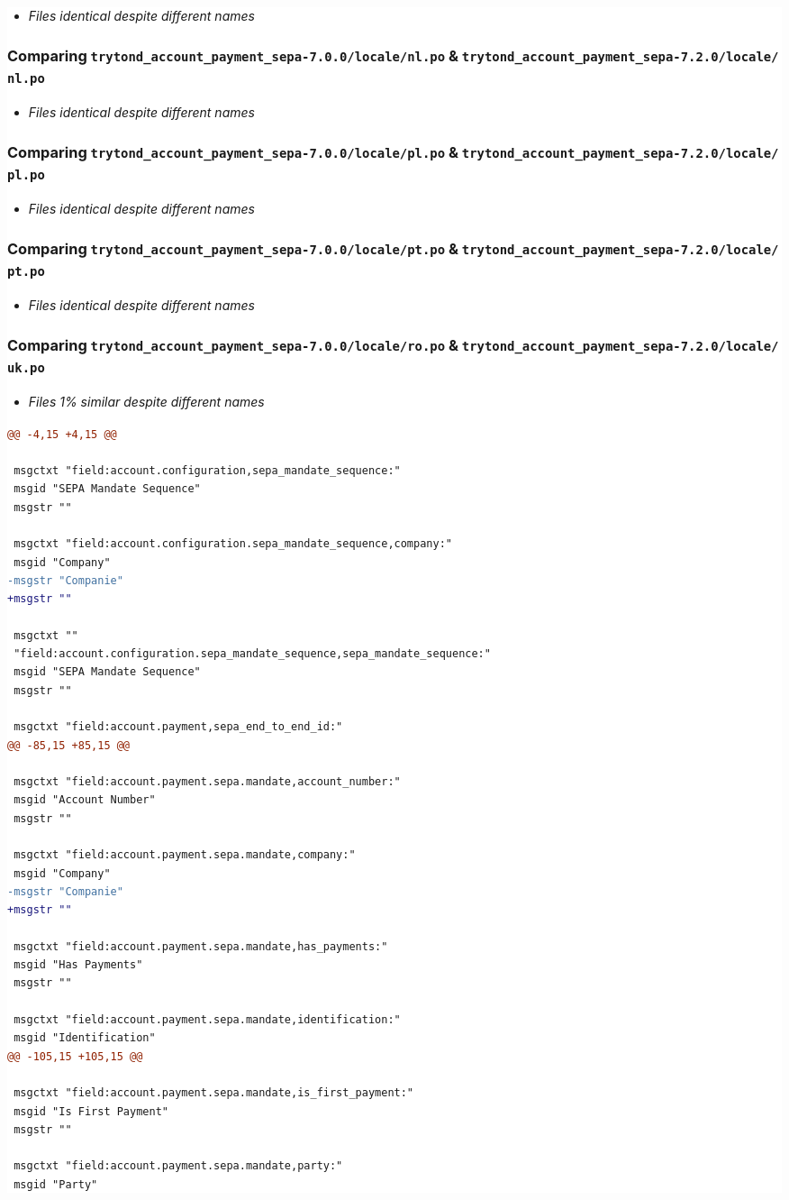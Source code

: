  * *Files identical despite different names*

### Comparing `trytond_account_payment_sepa-7.0.0/locale/nl.po` & `trytond_account_payment_sepa-7.2.0/locale/nl.po`

 * *Files identical despite different names*

### Comparing `trytond_account_payment_sepa-7.0.0/locale/pl.po` & `trytond_account_payment_sepa-7.2.0/locale/pl.po`

 * *Files identical despite different names*

### Comparing `trytond_account_payment_sepa-7.0.0/locale/pt.po` & `trytond_account_payment_sepa-7.2.0/locale/pt.po`

 * *Files identical despite different names*

### Comparing `trytond_account_payment_sepa-7.0.0/locale/ro.po` & `trytond_account_payment_sepa-7.2.0/locale/uk.po`

 * *Files 1% similar despite different names*

```diff
@@ -4,15 +4,15 @@
 
 msgctxt "field:account.configuration,sepa_mandate_sequence:"
 msgid "SEPA Mandate Sequence"
 msgstr ""
 
 msgctxt "field:account.configuration.sepa_mandate_sequence,company:"
 msgid "Company"
-msgstr "Companie"
+msgstr ""
 
 msgctxt ""
 "field:account.configuration.sepa_mandate_sequence,sepa_mandate_sequence:"
 msgid "SEPA Mandate Sequence"
 msgstr ""
 
 msgctxt "field:account.payment,sepa_end_to_end_id:"
@@ -85,15 +85,15 @@
 
 msgctxt "field:account.payment.sepa.mandate,account_number:"
 msgid "Account Number"
 msgstr ""
 
 msgctxt "field:account.payment.sepa.mandate,company:"
 msgid "Company"
-msgstr "Companie"
+msgstr ""
 
 msgctxt "field:account.payment.sepa.mandate,has_payments:"
 msgid "Has Payments"
 msgstr ""
 
 msgctxt "field:account.payment.sepa.mandate,identification:"
 msgid "Identification"
@@ -105,15 +105,15 @@
 
 msgctxt "field:account.payment.sepa.mandate,is_first_payment:"
 msgid "Is First Payment"
 msgstr ""
 
 msgctxt "field:account.payment.sepa.mandate,party:"
 msgid "Party"
```